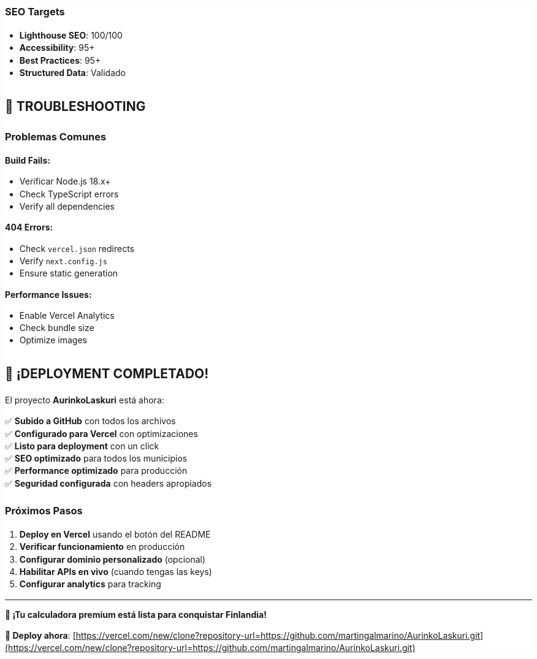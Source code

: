 ### **SEO Targets**
- **Lighthouse SEO**: 100/100
- **Accessibility**: 95+
- **Best Practices**: 95+
- **Structured Data**: Validado

## 🚨 TROUBLESHOOTING

### **Problemas Comunes**

**Build Fails:**
- Verificar Node.js 18.x+
- Check TypeScript errors
- Verify all dependencies

**404 Errors:**
- Check `vercel.json` redirects
- Verify `next.config.js`
- Ensure static generation

**Performance Issues:**
- Enable Vercel Analytics
- Check bundle size
- Optimize images

## 🎉 ¡DEPLOYMENT COMPLETADO!

El proyecto **AurinkoLaskuri** está ahora:

✅ **Subido a GitHub** con todos los archivos  
✅ **Configurado para Vercel** con optimizaciones  
✅ **Listo para deployment** con un click  
✅ **SEO optimizado** para todos los municipios  
✅ **Performance optimizado** para producción  
✅ **Seguridad configurada** con headers apropiados  

### **Próximos Pasos**
1. **Deploy en Vercel** usando el botón del README
2. **Verificar funcionamiento** en producción
3. **Configurar dominio personalizado** (opcional)
4. **Habilitar APIs en vivo** (cuando tengas las keys)
5. **Configurar analytics** para tracking

---

**🚀 ¡Tu calculadora premium está lista para conquistar Finlandia!**

**🔗 Deploy ahora**: [https://vercel.com/new/clone?repository-url=https://github.com/martingalmarino/AurinkoLaskuri.git](https://vercel.com/new/clone?repository-url=https://github.com/martingalmarino/AurinkoLaskuri.git)
